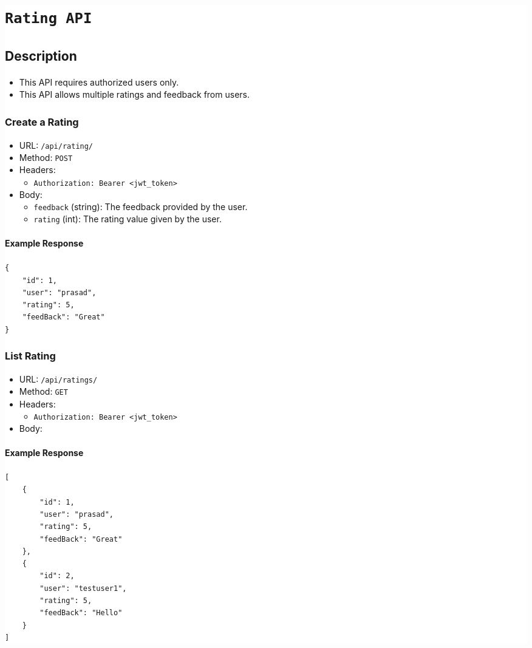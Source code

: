 # `Rating API`

## Description
- This API requires authorized users only.
- This API allows multiple ratings and feedback from users.

### Create a Rating
- URL: `/api/rating/`
- Method: `POST`
- Headers:
  - `Authorization: Bearer <jwt_token>`
- Body:
  - `feedback` (string): The feedback provided by the user.
  - `rating` (int): The rating value given by the user.

#### Example Response
```
{
    "id": 1,
    "user": "prasad",
    "rating": 5,
    "feedBack": "Great"
}
```

### List Rating
- URL: `/api/ratings/`
- Method: `GET`
- Headers:
  - `Authorization: Bearer <jwt_token>`
- Body:
  

#### Example Response
```
[
    {
        "id": 1,
        "user": "prasad",
        "rating": 5,
        "feedBack": "Great"
    },
    {
        "id": 2,
        "user": "testuser1",
        "rating": 5,
        "feedBack": "Hello"
    }
]
```

